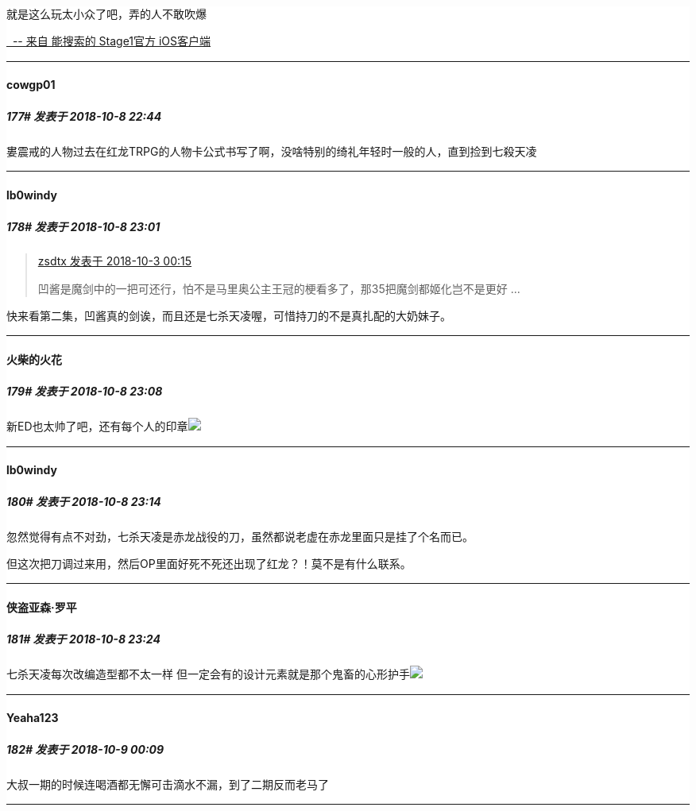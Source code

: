 就是这么玩太小众了吧，弄的人不敢吹爆

[  -- 来自 能搜索的 Stage1官方 iOS客户端](https://itunes.apple.com/fi/app/saraba1st/id1221237470?mt=8)

*****

####  cowgp01  
##### 177#       发表于 2018-10-8 22:44

婁震戒的人物过去在红龙TRPG的人物卡公式书写了啊，没啥特别的绮礼年轻时一般的人，直到捡到七殺天凌

*****

####  lb0windy  
##### 178#       发表于 2018-10-8 23:01

<blockquote><a href="httphttps://bbs.saraba1st.com/2b/forum.php?mod=redirect&amp;goto=findpost&amp;pid=41148363&amp;ptid=1770999" target="_blank">zsdtx 发表于 2018-10-3 00:15</a>

凹酱是魔剑中的一把可还行，怕不是马里奥公主王冠的梗看多了，那35把魔剑都姬化岂不是更好 ...</blockquote>
快来看第二集，凹酱真的剑诶，而且还是七杀天凌喔，可惜持刀的不是真扎配的大奶妹子。

*****

####  火柴的火花  
##### 179#       发表于 2018-10-8 23:08

新ED也太帅了吧，还有每个人的印章<img src="https://static.saraba1st.com/image/smiley/face2017/041.png" referrerpolicy="no-referrer">

*****

####  lb0windy  
##### 180#       发表于 2018-10-8 23:14

忽然觉得有点不对劲，七杀天凌是赤龙战役的刀，虽然都说老虚在赤龙里面只是挂了个名而已。

但这次把刀调过来用，然后OP里面好死不死还出现了红龙？！莫不是有什么联系。



*****

####  侠盗亚森·罗平  
##### 181#       发表于 2018-10-8 23:24

七杀天凌每次改编造型都不太一样 但一定会有的设计元素就是那个鬼畜的心形护手<img src="https://static.saraba1st.com/image/smiley/face2017/021.png" referrerpolicy="no-referrer">

*****

####  Yeaha123  
##### 182#       发表于 2018-10-9 00:09

大叔一期的时候连喝酒都无懈可击滴水不漏，到了二期反而老马了

*****
